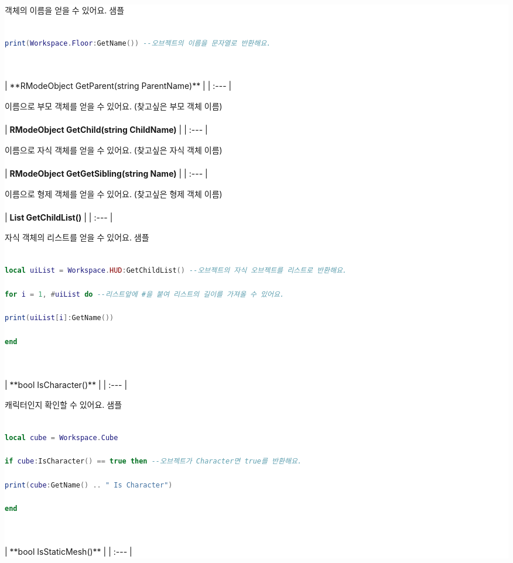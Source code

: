 객체의 이름을 얻을 수 있어요. 
샘플

```lua

print(Workspace.Floor:GetName()) --오브젝트의 이름을 문자열로 반환해요. 

``` 
<br>
<br>
| **RModeObject GetParent(string ParentName)** |
| :--- |

이름으로 부모 객체를 얻을 수 있어요. (찾고싶은 부모 객체 이름) 
<br>
<br>
| **RModeObject GetChild(string ChildName)** |
| :--- |

이름으로 자식 객체를 얻을 수 있어요. (찾고싶은 자식 객체 이름) 
<br>
<br>
| **RModeObject GetGetSibling(string Name)** |
| :--- |

이름으로 형제 객체를 얻을 수 있어요. (찾고싶은 형제 객체 이름) 
<br>
<br>
| **List<RScriptObject> GetChildList()** |
| :--- |

자식 객체의 리스트를 얻을 수 있어요. 
샘플

```lua

local uiList = Workspace.HUD:GetChildList() --오브젝트의 자식 오브젝트를 리스트로 반환해요. 

for i = 1, #uiList do --리스트앞에 #을 붙여 리스트의 길이를 가져올 수 있어요. 

print(uiList[i]:GetName()) 

end 

``` 
<br>
<br>
| **bool IsCharacter()** |
| :--- |

캐릭터인지 확인할 수 있어요. 
샘플

```lua

local cube = Workspace.Cube 

if cube:IsCharacter() == true then --오브젝트가 Character면 true를 반환해요. 

print(cube:GetName() .. " Is Character") 

end 

``` 
<br>
<br>
| **bool IsStaticMesh()** |
| :--- |
